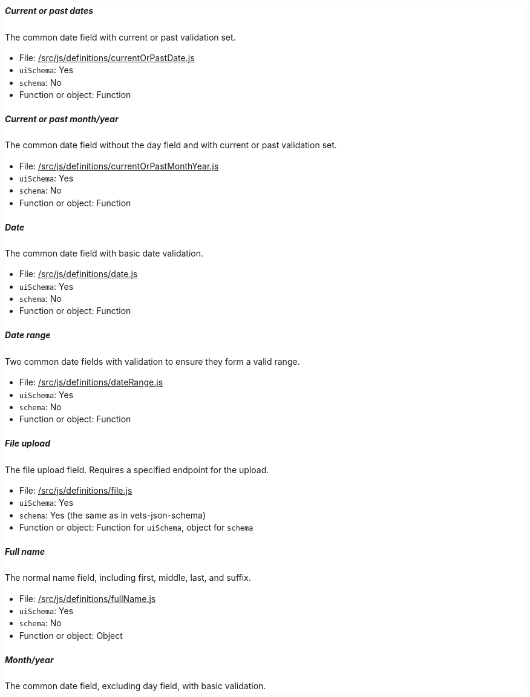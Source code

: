 ##### Current or past dates

The common date field with current or past validation set.

- File: [/src/js/definitions/currentOrPastDate.js](../../src/js/definitions/currentOrPastDate.js)
- `uiSchema`: Yes
- `schema`: No
- Function or object: Function

##### Current or past month/year

The common date field without the day field and with current or past validation set.

- File: [/src/js/definitions/currentOrPastMonthYear.js](../../src/js/definitions/currentOrPastMonthYear.js)
- `uiSchema`: Yes
- `schema`: No
- Function or object: Function

##### Date

The common date field with basic date validation.

- File: [/src/js/definitions/date.js](../../src/js/definitions/date.js)
- `uiSchema`: Yes
- `schema`: No
- Function or object: Function

##### Date range

Two common date fields with validation to ensure they form a valid range.

- File: [/src/js/definitions/dateRange.js](../../src/js/definitions/dateRange.js)
- `uiSchema`: Yes
- `schema`: No
- Function or object: Function

##### File upload

The file upload field. Requires a specified endpoint for the upload.

- File: [/src/js/definitions/file.js](../../src/js/definitions/file.js)
- `uiSchema`: Yes
- `schema`: Yes (the same as in vets-json-schema)
- Function or object: Function for `uiSchema`, object for `schema`

##### Full name

The normal name field, including first, middle, last, and suffix.

- File: [/src/js/definitions/fullName.js](../../src/js/definitions/fullName.js)
- `uiSchema`: Yes
- `schema`: No
- Function or object: Object

##### Month/year

The common date field, excluding day field, with basic validation.
